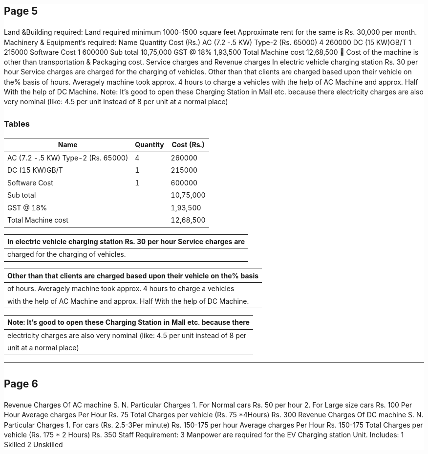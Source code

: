 
## Page 5

Land &Building required: Land required minimum 1000-1500 square feet Approximate rent for the same is Rs. 30,000 per month. Machinery & Equipment’s required: Name Quantity Cost (Rs.) AC (7.2 -.5 KW) Type-2 (Rs. 65000) 4 260000 DC (15 KW)GB/T 1 215000 Software Cost 1 600000 Sub total 10,75,000 GST @ 18% 1,93,500 Total Machine cost 12,68,500  Cost of the machine is other than transportation & Packaging cost. Service charges and Revenue charges In electric vehicle charging station Rs. 30 per hour Service charges are charged for the charging of vehicles. Other than that clients are charged based upon their vehicle on the% basis of hours. Averagely machine took approx. 4 hours to charge a vehicles with the help of AC Machine and approx. Half With the help of DC Machine. Note: It’s good to open these Charging Station in Mall etc. because there electricity charges are also very nominal (like: 4.5 per unit instead of 8 per unit at a normal place)

### Tables

| Name | Quantity | Cost (Rs.) |
|---|---|---|
| AC (7.2 -.5 KW) Type-2 (Rs. 65000) | 4 | 260000 |
| DC (15 KW)GB/T | 1 | 215000 |
| Software Cost | 1 | 600000 |
| Sub total |  | 10,75,000 |
| GST @ 18% |  | 1,93,500 |
| Total Machine cost |  | 12,68,500 |

| In electric vehicle charging station Rs. 30 per hour Service charges are |
|---|
| charged for the charging of vehicles. |

| Other than that clients are charged based upon their vehicle on the% basis |
|---|
| of hours. Averagely machine took approx. 4 hours to charge a vehicles |
| with the help of AC Machine and approx. Half With the help of DC Machine. |

| Note: It’s good to open these Charging Station in Mall etc. because there |
|---|
| electricity charges are also very nominal (like: 4.5 per unit instead of 8 per |
| unit at a normal place) |

---

## Page 6

Revenue Charges Of AC machine S. N. Particular Charges 1. For Normal cars Rs. 50 per hour 2. For Large size cars Rs. 100 Per Hour Average charges Per Hour Rs. 75 Total Charges per vehicle (Rs. 75 *4Hours) Rs. 300 Revenue Charges Of DC machine S. N. Particular Charges 1. For cars (Rs. 2.5-3Per minute) Rs. 150-175 per hour Average charges Per Hour Rs. 150-175 Total Charges per vehicle (Rs. 175 * 2 Hours) Rs. 350 Staff Requirement: 3 Manpower are required for the EV Charging station Unit. Includes: 1 Skilled 2 Unskilled
